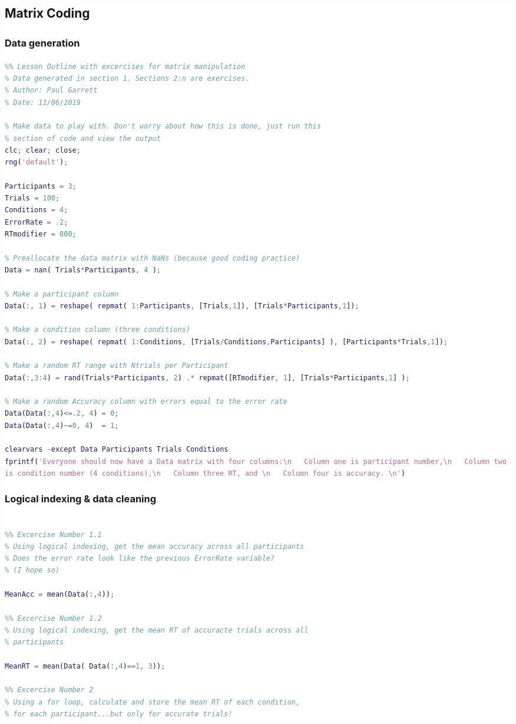 ## Matrix Coding
### Data generation
```matlab
%% Lesson Outline with excercises for matrix manipulation
% Data generated in section 1. Sections 2:n are exercises. 
% Author: Paul Garrett
% Date: 11/06/2019

% Make data to play with. Don't worry about how this is done, just run this
% section of code and view the output
clc; clear; close;
rng('default');

Participants = 3;
Trials = 100;
Conditions = 4;
ErrorRate = .2;
RTmodifier = 800;

% Preallocate the data matrix with NaNs (because good coding practice)
Data = nan( Trials*Participants, 4 );

% Make a participant column
Data(:, 1) = reshape( repmat( 1:Participants, [Trials,1]), [Trials*Participants,1]);

% Make a condition column (three conditions)
Data(:, 2) = reshape( repmat( 1:Conditions, [Trials/Conditions,Participants] ), [Participants*Trials,1]);

% Make a random RT range with Ntrials per Participant
Data(:,3:4) = rand(Trials*Participants, 2) .* repmat([RTmodifier, 1], [Trials*Participants,1] );

% Make a random Accuracy column with errors equal to the error rate
Data(Data(:,4)<=.2, 4) = 0;
Data(Data(:,4)~=0, 4)  = 1;

clearvars -except Data Participants Trials Conditions
fprintf('Everyone should now have a Data matrix with four columns:\n   Column one is participant number,\n   Column two is condition number (4 conditions),\n   Column three RT, and \n   Column four is accuracy. \n')

```

### Logical indexing & data cleaning
```matlab

%% Excercise Number 1.1
% Using logical indexing, get the mean accuracy across all participants
% Does the error rate look like the previous ErrorRate variable? 
% (I hope so)

MeanAcc = mean(Data(:,4));

%% Excercise Number 1.2
% Using logical indexing, get the mean RT of accuracte trials across all
% participants

MeanRT = mean(Data( Data(:,4)==1, 3));

%% Excercise Number 2
% Using a for loop, calculate and store the mean RT of each condition,
% for each participant...but only for accurate trials!
```